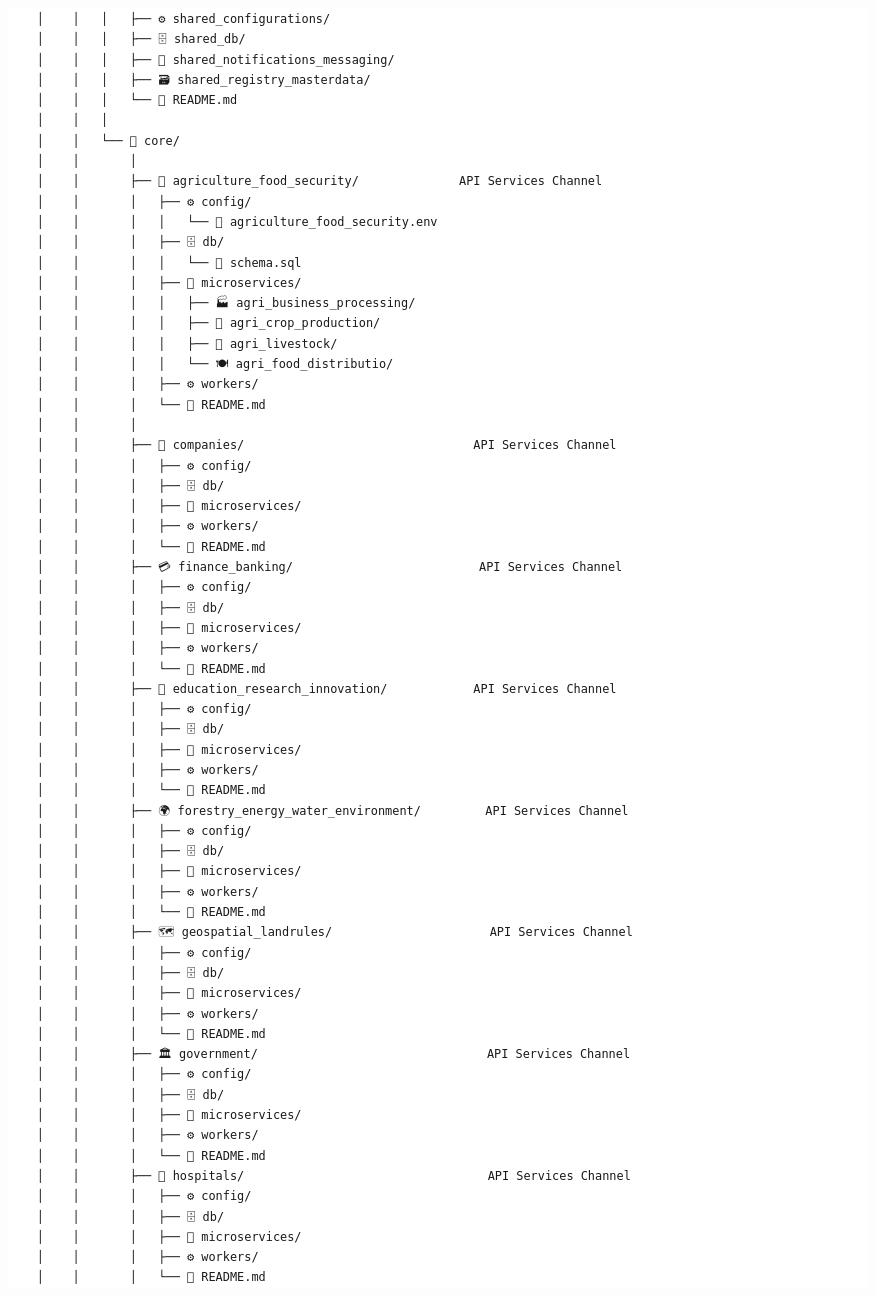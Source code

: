 ```
    │    │   │   ├── ⚙️ shared_configurations/
    │    │   │   ├── 🗄️ shared_db/
    │    │   │   ├── 📣 shared_notifications_messaging/
    │    │   │   ├── 🗃️ shared_registry_masterdata/
    │    │   │   └── 📘 README.md
    │    │   │
    │    │   └── 🧱 core/
    │    │       │
    │    │       ├── 🌾 agriculture_food_security/              API Services Channel
    │    │       │   ├── ⚙️ config/
    │    │       │   │   └── 🌱 agriculture_food_security.env
    │    │       │   ├── 🗄️ db/
    │    │       │   │   └── 📜 schema.sql
    │    │       │   ├── 🔬 microservices/
    │    │       │   │   ├── 🏭 agri_business_processing/
    │    │       │   │   ├── 🌱 agri_crop_production/
    │    │       │   │   ├── 🚜 agri_livestock/
    │    │       │   │   └── 🍽️ agri_food_distributio/
    │    │       │   ├── ⚙️ workers/
    │    │       │   └── 📘 README.md
    │    │       │
    │    │       ├── 🏢 companies/                                API Services Channel
    │    │       │   ├── ⚙️ config/
    │    │       │   ├── 🗄️ db/
    │    │       │   ├── 🔬 microservices/
    │    │       │   ├── ⚙️ workers/
    │    │       │   └── 📘 README.md
    │    │       ├── 💳 finance_banking/                          API Services Channel
    │    │       │   ├── ⚙️ config/
    │    │       │   ├── 🗄️ db/
    │    │       │   ├── 🔬 microservices/
    │    │       │   ├── ⚙️ workers/
    │    │       │   └── 📘 README.md
    │    │       ├── 🏫 education_research_innovation/            API Services Channel
    │    │       │   ├── ⚙️ config/
    │    │       │   ├── 🗄️ db/
    │    │       │   ├── 🔬 microservices/
    │    │       │   ├── ⚙️ workers/
    │    │       │   └── 📘 README.md
    │    │       ├── 🌍 forestry_energy_water_environment/         API Services Channel
    │    │       │   ├── ⚙️ config/
    │    │       │   ├── 🗄️ db/
    │    │       │   ├── 🔬 microservices/
    │    │       │   ├── ⚙️ workers/
    │    │       │   └── 📘 README.md
    │    │       ├── 🗺️ geospatial_landrules/                      API Services Channel
    │    │       │   ├── ⚙️ config/
    │    │       │   ├── 🗄️ db/
    │    │       │   ├── 🔬 microservices/
    │    │       │   ├── ⚙️ workers/
    │    │       │   └── 📘 README.md
    │    │       ├── 🏛️ government/                                API Services Channel
    │    │       │   ├── ⚙️ config/
    │    │       │   ├── 🗄️ db/
    │    │       │   ├── 🔬 microservices/
    │    │       │   ├── ⚙️ workers/
    │    │       │   └── 📘 README.md
    │    │       ├── 🏥 hospitals/                                  API Services Channel
    │    │       │   ├── ⚙️ config/
    │    │       │   ├── 🗄️ db/
    │    │       │   ├── 🔬 microservices/
    │    │       │   ├── ⚙️ workers/
    │    │       │   └── 📘 README.md
```